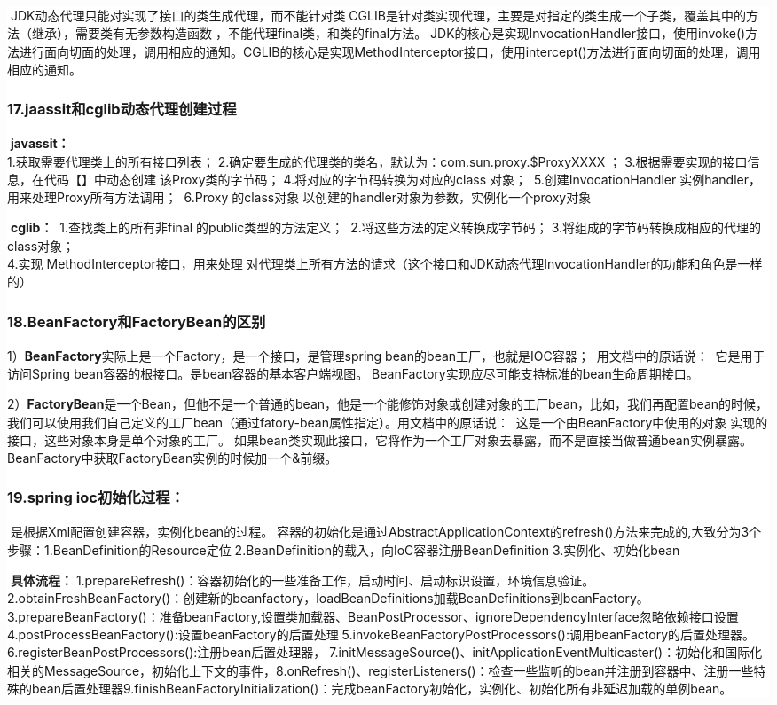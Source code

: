 ​	JDK动态代理只能对实现了接口的类生成代理，而不能针对类
​	CGLIB是针对类实现代理，主要是对指定的类生成一个子类，覆盖其中的方法（继承），需要类有无参数构造函数 ，不能代理final类，和类的final方法。
​	JDK的核心是实现InvocationHandler接口，使用invoke()方法进行面向切面的处理，调用相应的通知。
​	CGLIB的核心是实现MethodInterceptor接口，使用intercept()方法进行面向切面的处理，调用相应的通知。

### 17.jaassit和cglib动态代理创建过程

​	**javassit：**  
​		1.获取需要代理类上的所有接口列表；
​	    2.确定要生成的代理类的类名，默认为：com.sun.proxy.$ProxyXXXX ；
​	    3.根据需要实现的接口信息，在代码【】中动态创建 该Proxy类的字节码；
​	    4.将对应的字节码转换为对应的class 对象；
​	    5.创建InvocationHandler 实例handler，用来处理Proxy所有方法调用；
​	    6.Proxy 的class对象 以创建的handler对象为参数，实例化一个proxy对象

​	**cglib：**
​		1.查找类上的所有非final 的public类型的方法定义；
​		2.将这些方法的定义转换成字节码；
​		3.将组成的字节码转换成相应的代理的class对象；	
​		4.实现 MethodInterceptor接口，用来处理 对代理类上所有方法的请求（这个接口和JDK动态代理InvocationHandler的功能和角色是一样的）

### 18.BeanFactory和FactoryBean的区别

​	1）**BeanFactory**实际上是一个Factory，是一个接口，是管理spring bean的bean工厂，也就是IOC容器；
​		用文档中的原话说：
​			它是用于访问Spring bean容器的根接口。是bean容器的基本客户端视图。
​			BeanFactory实现应尽可能支持标准的bean生命周期接口。

​	2）**FactoryBean**是一个Bean，但他不是一个普通的bean，他是一个能修饰对象或创建对象的工厂bean，比如，我们再配置bean的时候，我们可以使用我们自己定义的工厂bean（通过fatory-bean属性指定）。
​		用文档中的原话说：
​			这是一个由BeanFactory中使用的对象 实现的接口，这些对象本身是单个对象的工厂。
​			如果bean类实现此接口，它将作为一个工厂对象去暴露，而不是直接当做普通bean实例暴露。
​			BeanFactory中获取FactoryBean实例的时候加一个&前缀。

### 19.spring ioc初始化过程：

​	是根据Xml配置创建容器，实例化bean的过程。
​	容器的初始化是通过AbstractApplicationContext的refresh()方法来完成的,大致分为3个步骤：
​		1.BeanDefinition的Resource定位
​		2.BeanDefinition的载入，向IoC容器注册BeanDefinition
​		3.实例化、初始化bean 

​	**具体流程：**
​		1.prepareRefresh()：容器初始化的一些准备工作，启动时间、启动标识设置，环境信息验证。
​		2.obtainFreshBeanFactory()：创建新的beanfactory，loadBeanDefinitions加载BeanDefinitions到beanFactory。
​		3.prepareBeanFactory()：准备beanFactory,设置类加载器、BeanPostProcessor、ignoreDependencyInterface忽略依赖接口设置
​		4.postProcessBeanFactory():设置beanFactory的后置处理
​		5.invokeBeanFactoryPostProcessors():调用beanFactory的后置处理器。
​		6.registerBeanPostProcessors():注册bean后置处理器，
​		7.initMessageSource()、initApplicationEventMulticaster()：初始化和国际化相关的MessageSource，初始化上下文的事件，
​		8.onRefresh()、registerListeners()：检查一些监听的bean并注册到容器中、注册一些特殊的bean后置处理器
​		9.finishBeanFactoryInitialization()：完成beanFactory初始化，实例化、初始化所有非延迟加载的单例bean。
